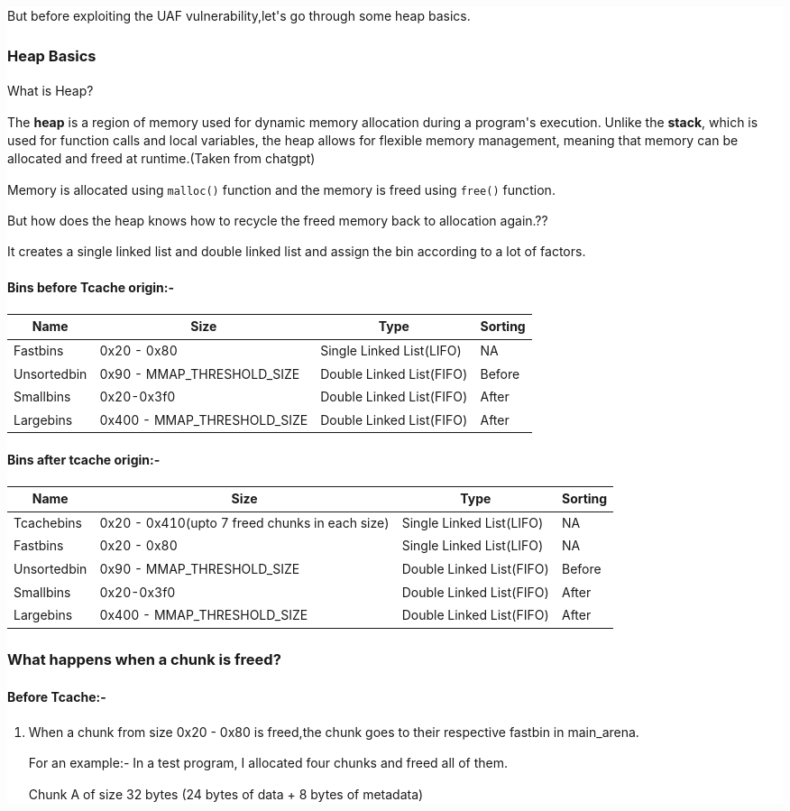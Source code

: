 But before exploiting the UAF vulnerability,let's go through some heap basics.

### Heap Basics

What is Heap?

The **heap** is a region of memory used for dynamic memory allocation during a program's execution. Unlike the **stack**, which is used for function calls and local variables, the heap allows for flexible memory management, meaning that memory can be allocated and freed at runtime.(Taken from chatgpt)

Memory is allocated using ``malloc()`` function and the memory is freed using ``free()`` function.

But how does the heap knows how to recycle the freed memory back to allocation again.??

It creates a single linked list and double linked list and assign the bin according to a lot of factors. 

#### Bins before Tcache origin:-

| Name        | Size                        | Type                     | Sorting |
| ----------- | --------------------------- | ------------------------ | ------- |
| Fastbins    | 0x20 - 0x80                 | Single Linked List(LIFO) | NA      |
| Unsortedbin | 0x90 - MMAP_THRESHOLD_SIZE  | Double Linked List(FIFO) | Before  |
| Smallbins   | 0x20-0x3f0                  | Double Linked List(FIFO) | After   |
| Largebins   | 0x400 - MMAP_THRESHOLD_SIZE | Double Linked List(FIFO) | After   |

 

#### Bins after tcache origin:-

| Name        | Size                                           | Type                     | Sorting |
| ----------- | ---------------------------------------------- | ------------------------ | ------- |
| Tcachebins  | 0x20 - 0x410(upto 7 freed chunks in each size) | Single Linked List(LIFO) | NA      |
| Fastbins    | 0x20 - 0x80                                    | Single Linked List(LIFO) | NA      |
| Unsortedbin | 0x90 - MMAP_THRESHOLD_SIZE                     | Double Linked List(FIFO) | Before  |
| Smallbins   | 0x20-0x3f0                                     | Double Linked List(FIFO) | After   |
| Largebins   | 0x400 - MMAP_THRESHOLD_SIZE                    | Double Linked List(FIFO) | After   |

### What happens when a chunk is freed?

#### Before Tcache:-

1. When a chunk from size 0x20 - 0x80 is freed,the chunk goes to their respective fastbin in main_arena.

   For an example:- In a test program, I allocated four chunks and freed all of them.

   Chunk A of size 32 bytes (24 bytes of data + 8 bytes of metadata)
